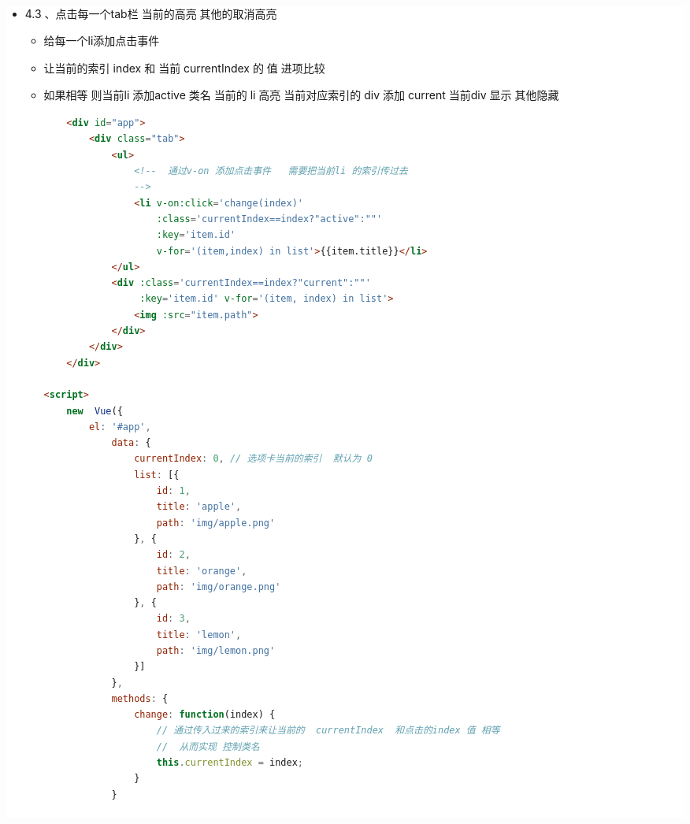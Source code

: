 - 4.3 、点击每一个tab栏 当前的高亮 其他的取消高亮 

  - 给每一个li添加点击事件    

  - 让当前的索引 index  和  当前 currentIndex 的  值 进项比较 

  - 如果相等 则当前li  添加active 类名 当前的 li 高亮  当前对应索引的 div 添加 current 当前div 显示 其他隐藏

    ```html
        <div id="app">
            <div class="tab">
                <ul>
                    <!--  通过v-on 添加点击事件   需要把当前li 的索引传过去 
    				-->
                    <li v-on:click='change(index)'		           			
                        :class='currentIndex==index?"active":""'                   
                        :key='item.id' 
                        v-for='(item,index) in list'>{{item.title}}</li>
                </ul>
                <div :class='currentIndex==index?"current":""' 
                     :key='item.id' v-for='(item, index) in list'>
                    <img :src="item.path">
                </div>
            </div>
        </div>
    
    <script>
        new  Vue({
            el: '#app',
                data: {
                    currentIndex: 0, // 选项卡当前的索引  默认为 0  
                    list: [{
                        id: 1,
                        title: 'apple',
                        path: 'img/apple.png'
                    }, {
                        id: 2,
                        title: 'orange',
                        path: 'img/orange.png'
                    }, {
                        id: 3,
                        title: 'lemon',
                        path: 'img/lemon.png'
                    }]
                },
                methods: {
                    change: function(index) {
                        // 通过传入过来的索引来让当前的  currentIndex  和点击的index 值 相等 
                        //  从而实现 控制类名    
                        this.currentIndex = index;
                    }
                }
        
